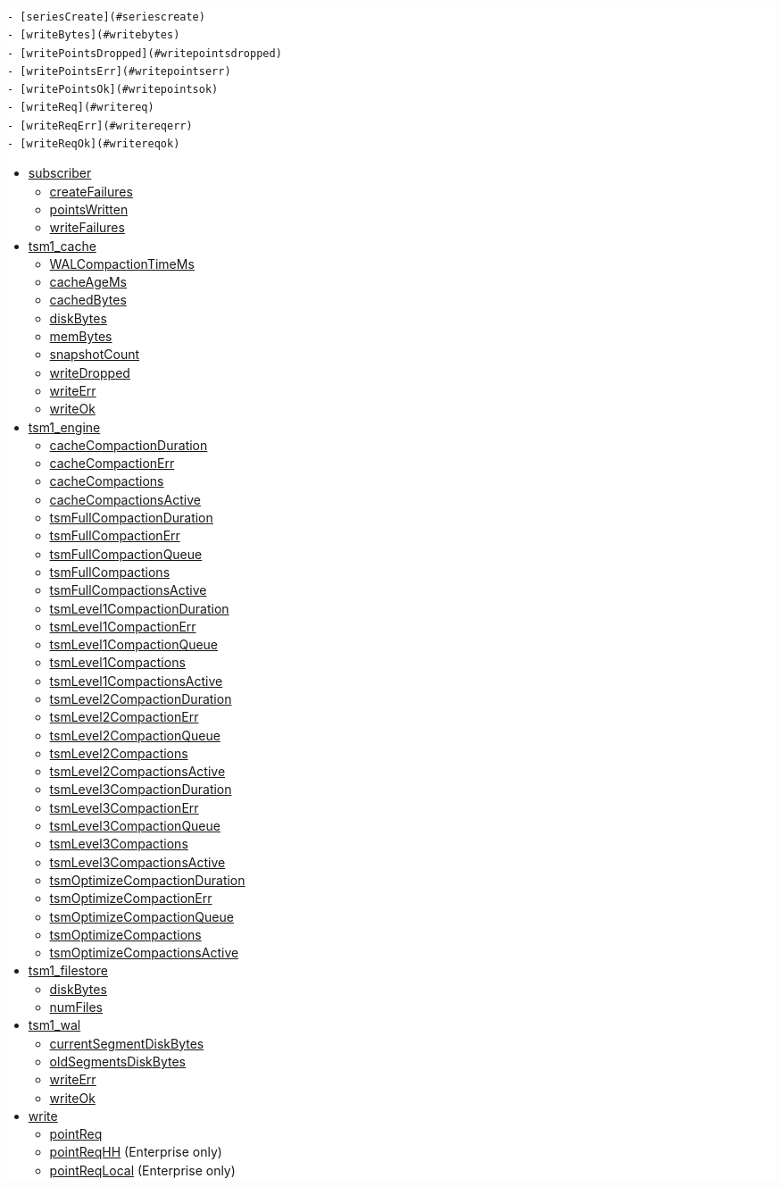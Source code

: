     - [seriesCreate](#seriescreate)
    - [writeBytes](#writebytes)
    - [writePointsDropped](#writepointsdropped)
    - [writePointsErr](#writepointserr)
    - [writePointsOk](#writepointsok)
    - [writeReq](#writereq)
    - [writeReqErr](#writereqerr)
    - [writeReqOk](#writereqok)
  - [subscriber](#subscriber)
    - [createFailures](#createfailures)
    - [pointsWritten](#pointswritten)
    - [writeFailures](#writefailures)
  - [tsm1_cache](#tsm1-cache)
    - [WALCompactionTimeMs](#walcompactiontimems)
    - [cacheAgeMs](#cacheagems)
    - [cachedBytes](#cachedbytes)
    - [diskBytes](#diskbytes)
    - [memBytes](#membytes)
    - [snapshotCount](#snapshotcount)
    - [writeDropped](#writedropped)
    - [writeErr](#writeerr)
    - [writeOk](#writeok)
  - [tsm1_engine](#tsm1-engine)
    - [cacheCompactionDuration](#cachecompactionduration)
    - [cacheCompactionErr](#cachecompactionerr)
    - [cacheCompactions](#cachecompactions)
    - [cacheCompactionsActive](#cachecompactionsactive)
    - [tsmFullCompactionDuration](#tsmfullcompactionduration)
    - [tsmFullCompactionErr](#tsmfullcompactionerr)
    - [tsmFullCompactionQueue](#tsmfullcompactionqueue)
    - [tsmFullCompactions](#tsmfullcompactions)
    - [tsmFullCompactionsActive](#tsmfullcompactionsactive)
    - [tsmLevel1CompactionDuration](#tsmlevel1compactionduration)
    - [tsmLevel1CompactionErr](#tsmlevel1compactionerr)
    - [tsmLevel1CompactionQueue](#tsmlevel1compactionqueue)
    - [tsmLevel1Compactions](#tsmlevel1compactions)
    - [tsmLevel1CompactionsActive](#tsmlevel1compactionsactive)
    - [tsmLevel2CompactionDuration](#tsmlevel2compactionduration)
    - [tsmLevel2CompactionErr](#tsmlevel2compactionerr)
    - [tsmLevel2CompactionQueue](#tsmlevel2compactionqueue)
    - [tsmLevel2Compactions](#tsmlevel2compactions)
    - [tsmLevel2CompactionsActive](#tsmlevel2compactionsactive)
    - [tsmLevel3CompactionDuration](#tsmlevel3compactionduration)
    - [tsmLevel3CompactionErr](#tsmlevel3compactionerr)
    - [tsmLevel3CompactionQueue](#tsmlevel3compactionqueue)
    - [tsmLevel3Compactions](#tsmlevel3compactions)
    - [tsmLevel3CompactionsActive](#tsmlevel3compactionsactive)
    - [tsmOptimizeCompactionDuration](#tsmoptimizecompactionduration)
    - [tsmOptimizeCompactionErr](#tsmoptimizecompactionerr)
    - [tsmOptimizeCompactionQueue](#tsmoptimizecompactionqueue)
    - [tsmOptimizeCompactions](#tsmoptimizecompactions)
    - [tsmOptimizeCompactionsActive](#tsmoptimizecompactionsactive)
  - [tsm1_filestore](#tsm1-filestore)
    - [diskBytes](#diskbytes)
    - [numFiles](#numfiles)
  - [tsm1_wal](#tsm1-wal)
    - [currentSegmentDiskBytes](#currentsegmentdiskbytes)
    - [oldSegmentsDiskBytes](#oldsegmentdiskbytes)
    - [writeErr](#writeerr)
    - [writeOk](#writeok)
  - [write](#write)
    - [pointReq](#pointreq)
    - [pointReqHH](#pointreqhh-enterprise-only) (Enterprise only)
    - [pointReqLocal](#pointreqlocal-enterprise-only) (Enterprise only)